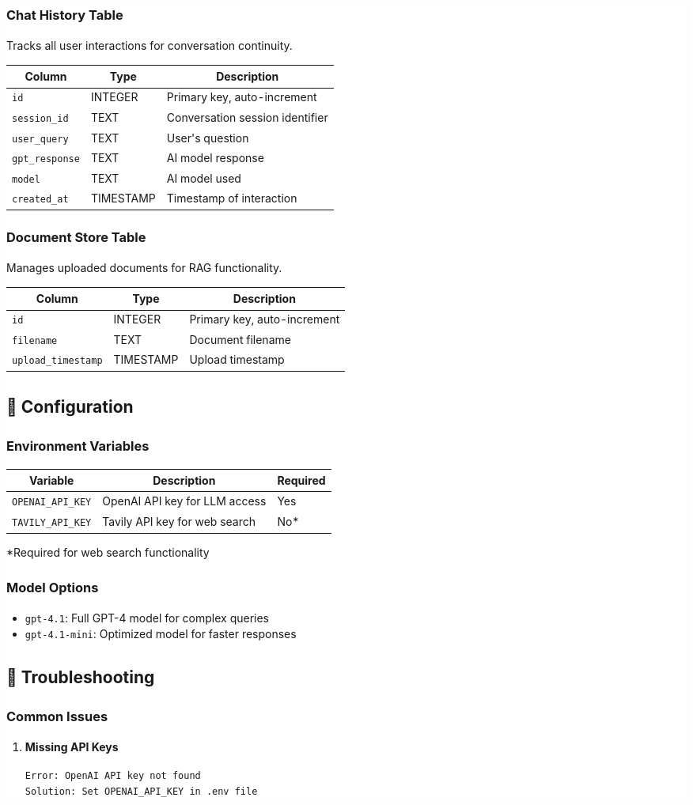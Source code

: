 ### Chat History Table
Tracks all user interactions for conversation continuity.

| Column | Type | Description |
|--------|------|-------------|
| `id` | INTEGER | Primary key, auto-increment |
| `session_id` | TEXT | Conversation session identifier |
| `user_query` | TEXT | User's question |
| `gpt_response` | TEXT | AI model response |
| `model` | TEXT | AI model used |
| `created_at` | TIMESTAMP | Timestamp of interaction |

### Document Store Table
Manages uploaded documents for RAG functionality.

| Column | Type | Description |
|--------|------|-------------|
| `id` | INTEGER | Primary key, auto-increment |
| `filename` | TEXT | Document filename |
| `upload_timestamp` | TIMESTAMP | Upload timestamp |

## 🔧 Configuration

### Environment Variables

| Variable | Description | Required |
|----------|-------------|----------|
| `OPENAI_API_KEY` | OpenAI API key for LLM access | Yes |
| `TAVILY_API_KEY` | Tavily API key for web search | No* |

*Required for web search functionality

### Model Options

- `gpt-4.1`: Full GPT-4 model for complex queries
- `gpt-4.1-mini`: Optimized model for faster responses

## 🐛 Troubleshooting

### Common Issues

1. **Missing API Keys**
   ```
   Error: OpenAI API key not found
   Solution: Set OPENAI_API_KEY in .env file
   ```
